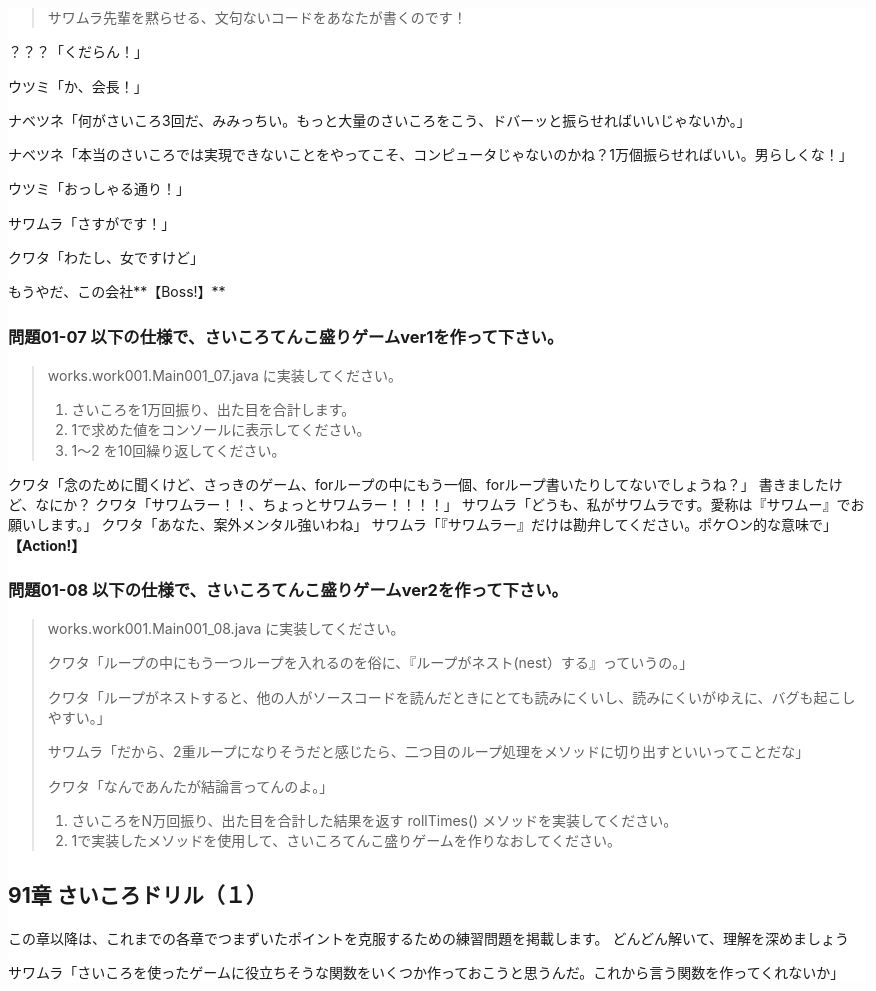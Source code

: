 > 
> サワムラ先輩を黙らせる、文句ないコードをあなたが書くのです！

？？？「くだらん！」

ウツミ「か、会長！」

ナベツネ「何がさいころ3回だ、みみっちい。もっと大量のさいころをこう、ドバーッと振らせればいいじゃないか。」

ナベツネ「本当のさいころでは実現できないことをやってこそ、コンピュータじゃないのかね？1万個振らせればいい。男らしくな！」

ウツミ「おっしゃる通り！」

サワムラ「さすがです！」

クワタ「わたし、女ですけど」

もうやだ、この会社**【Boss!】**

### 問題01-07 以下の仕様で、さいころてんこ盛りゲームver1を作って下さい。
> works.work001.Main001_07.java に実装してください。
> 
> 1. さいころを1万回振り、出た目を合計します。
> 2. 1で求めた値をコンソールに表示してください。
> 3. 1～2 を10回繰り返してください。




クワタ「念のために聞くけど、さっきのゲーム、forループの中にもう一個、forループ書いたりしてないでしょうね？」
書きましたけど、なにか？
クワタ「サワムラー！！、ちょっとサワムラー！！！！」
サワムラ「どうも、私がサワムラです。愛称は『サワムー』でお願いします。」
クワタ「あなた、案外メンタル強いわね」
サワムラ「『サワムラー』だけは勘弁してください。ポケ○ン的な意味で」**【Action!】**

### 問題01-08 以下の仕様で、さいころてんこ盛りゲームver2を作って下さい。
> works.work001.Main001_08.java に実装してください。
> 
> クワタ「ループの中にもう一つループを入れるのを俗に、『ループがネスト(nest）する』っていうの。」
> 
> クワタ「ループがネストすると、他の人がソースコードを読んだときにとても読みにくいし、読みにくいがゆえに、バグも起こしやすい。」
> 
> サワムラ「だから、2重ループになりそうだと感じたら、二つ目のループ処理をメソッドに切り出すといいってことだな」
> 
> クワタ「なんであんたが結論言ってんのよ。」
> 
> 1. さいころをN万回振り、出た目を合計した結果を返す rollTimes() メソッドを実装してください。
> 2. 1で実装したメソッドを使用して、さいころてんこ盛りゲームを作りなおしてください。


## 91章 さいころドリル（１）
この章以降は、これまでの各章でつまずいたポイントを克服するための練習問題を掲載します。
どんどん解いて、理解を深めましょう

サワムラ「さいころを使ったゲームに役立ちそうな関数をいくつか作っておこうと思うんだ。これから言う関数を作ってくれないか」
